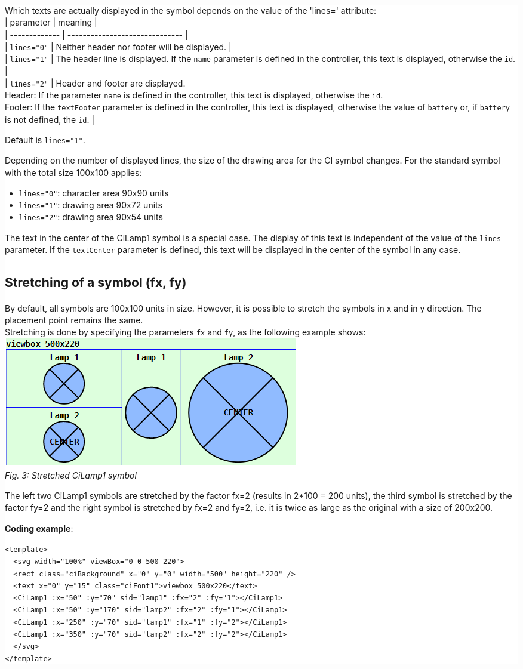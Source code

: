 Which texts are actually displayed in the symbol depends on the value of the 'lines=' attribute:    
| parameter | meaning |   
| ------------- | ------------------------------ |   
| `lines="0"`   | Neither header nor footer will be displayed. |   
| `lines="1"`   | The header line is displayed. If the `name` parameter is defined in the controller, this text is displayed, otherwise the `id`. |   
| `lines="2"`   | Header and footer are displayed.<br>Header: If the parameter `name` is defined in the controller, this text is displayed, otherwise the `id`.<br>Footer: If the `textFooter` parameter is defined in the controller, this text is displayed, otherwise the value of `battery` or, if `battery` is not defined, the `id`. |  

Default is `lines="1"`.   

Depending on the number of displayed lines, the size of the drawing area for the CI symbol changes. For the standard symbol with the total size 100x100 applies:   
* `lines="0"`: character area 90x90 units   
* `lines="1"`: drawing area 90x72 units   
* `lines="2"`: drawing area 90x54 units   

The text in the center of the CiLamp1 symbol is a special case. The display of this text is independent of the value of the `lines` parameter. If the `textCenter` parameter is defined, this text will be displayed in the center of the symbol in any case.   

## Stretching of a symbol (fx, fy)
By default, all symbols are 100x100 units in size. However, it is possible to stretch the symbols in x and in y direction. The placement point remains the same.   
Stretching is done by specifying the parameters `fx` and `fy`, as the following example shows:   
![Stretched Lamp1](./images/vuex150_lamp1_stretch1.png "Stretched Lamp1")   
_Fig. 3: Stretched CiLamp1 symbol_   

The left two CiLamp1 symbols are stretched by the factor fx=2 (results in 2*100 = 200 units), the third symbol is stretched by the factor fy=2 and the right symbol is stretched by fx=2 and fy=2, i.e. it is twice as large as the original with a size of 200x200.   

__Coding example__:   
```   
<template>
  <svg width="100%" viewBox="0 0 500 220">
  <rect class="ciBackground" x="0" y="0" width="500" height="220" />
  <text x="0" y="15" class="ciFont1">viewbox 500x220</text>
  <CiLamp1 :x="50" :y="70" sid="lamp1" :fx="2" :fy="1"></CiLamp1>
  <CiLamp1 :x="50" :y="170" sid="lamp2" :fx="2" :fy="1"></CiLamp1>
  <CiLamp1 :x="250" :y="70" sid="lamp1" :fx="1" :fy="2"></CiLamp1>
  <CiLamp1 :x="350" :y="70" sid="lamp2" :fx="2" :fy="2"></CiLamp1>
  </svg>
</template>
```   
